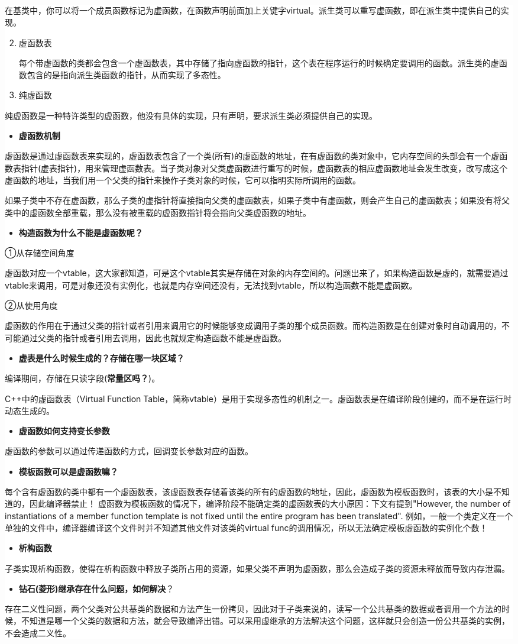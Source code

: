    在基类中，你可以将一个成员函数标记为虚函数，在函数声明前面加上关键字virtual。派生类可以重写虚函数，即在派生类中提供自己的实现。

2. 虚函数表

   每个带虚函数的类都会包含一个虚函数表，其中存储了指向虚函数的指针，这个表在程序运行的时候确定要调用的函数。派生类的虚函数包含的是指向派生类函数的指针，从而实现了多态性。

3. 纯虚函数

​		纯虚函数是一种特许类型的虚函数，他没有具体的实现，只有声明，要求派生类必须提供自己的实现。



- **虚函数机制**

​		虚函数是通过虚函数表来实现的，虚函数表包含了一个类(所有)的虚函数的地址，在有虚函数的类对象中，它内存空间的头部会有一个虚函数表指针(虚表指针)，用来管理虚函数表。当子类对象对父类虚函数进行重写的时候，虚函数表的相应虚函数地址会发生改变，改写成这个虚函数的地址，当我们用一个父类的指针来操作子类对象的时候，它可以指明实际所调用的函数。

​		如果子类中不存在虚函数，那么子类的虚指针将直接指向父类的虚函数表，如果子类中有虚函数，则会产生自己的虚函数表；如果没有将父类中的虚函数全部重载，那么没有被重载的虚函数指针将会指向父类虚函数的地址。



* **构造函数为什么不能是虚函数呢？**

①从存储空间角度

虚函数对应一个vtable，这大家都知道，可是这个vtable其实是存储在对象的内存空间的。问题出来了，如果构造函数是虚的，就需要通过 vtable来调用，可是对象还没有实例化，也就是内存空间还没有，无法找到vtable，所以构造函数不能是虚函数。

②从使用角度

虚函数的作用在于通过父类的指针或者引用来调用它的时候能够变成调用子类的那个成员函数。而构造函数是在创建对象时自动调用的，不可能通过父类的指针或者引用去调用，因此也就规定构造函数不能是虚函数。



- **虚表是什么时候生成的？存储在哪一块区域？**

编译期间，存储在只读字段(**常量区吗？**)。

C++中的虚函数表（Virtual Function Table，简称vtable）是用于实现多态性的机制之一。虚函数表是在编译阶段创建的，而不是在运行时动态生成的。



- **虚函数如何支持变长参数**

虚函数的参数可以通过传递函数的方式，回调变长参数对应的函数。



- **模板函数可以是虚函数嘛？**

每个含有虚函数的类中都有一个虚函数表，该虚函数表存储着该类的所有的虚函数的地址，因此，虚函数为模板函数时，该表的大小是不知道的，因此编译器禁止！  虚函数为模板函数的情况下，编译阶段不能确定类的虚函数表的大小原因：下文有提到"However, the number of instantiations of a member function template is not fixed until the entire program has been translated". 例如，一般一个类定义在一个单独的文件中，编译器编译这个文件时并不知道其他文件对该类的virtual func的调用情况，所以无法确定模板虚函数的实例化个数！







- **析构函数**

子类实现析构函数，使得在析构函数中释放子类所占用的资源，如果父类不声明为虚函数，那么会造成子类的资源未释放而导致内存泄漏。

- **钻石(菱形)继承存在什么问题，如何解决**？

存在二义性问题，两个父类对公共基类的数据和方法产生一份拷贝，因此对于子类来说的，读写一个公共基类的数据或者调用一个方法的时候，不知道是哪一个父类的数据和方法，就会导致编译出错。可以采用虚继承的方法解决这个问题，这样就只会创造一份公共基类的实例，不会造成二义性。

